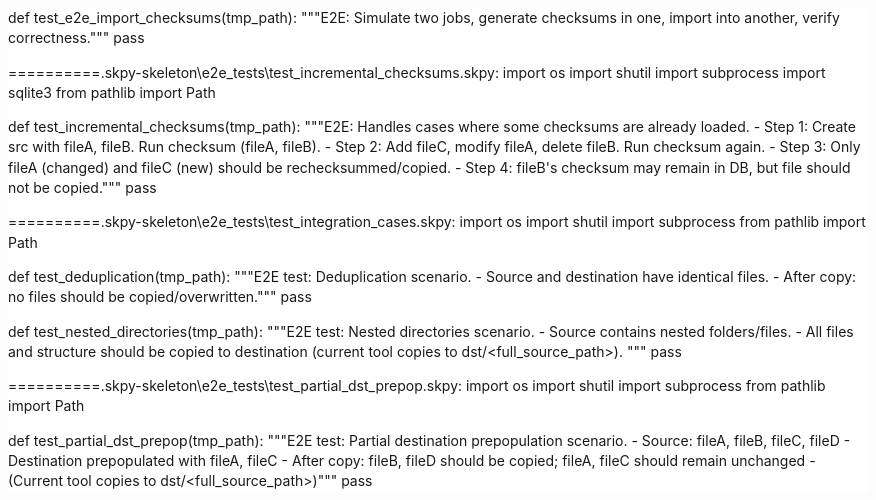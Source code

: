 
def test_e2e_import_checksums(tmp_path):
    """E2E: Simulate two jobs, generate checksums in one, import into another, verify correctness."""
    pass


==========.skpy-skeleton\e2e_tests\test_incremental_checksums.skpy:
import os
import shutil
import subprocess
import sqlite3
from pathlib import Path


def test_incremental_checksums(tmp_path):
    """E2E: Handles cases where some checksums are already loaded.
    - Step 1: Create src with fileA, fileB. Run checksum (fileA, fileB).
    - Step 2: Add fileC, modify fileA, delete fileB. Run checksum again.
    - Step 3: Only fileA (changed) and fileC (new) should be rechecksummed/copied.
    - Step 4: fileB's checksum may remain in DB, but file should not be copied."""
    pass


==========.skpy-skeleton\e2e_tests\test_integration_cases.skpy:
import os
import shutil
import subprocess
from pathlib import Path


def test_deduplication(tmp_path):
    """E2E test: Deduplication scenario.
    - Source and destination have identical files.
    - After copy: no files should be copied/overwritten."""
    pass


def test_nested_directories(tmp_path):
    """E2E test: Nested directories scenario.
    - Source contains nested folders/files.
    - All files and structure should be copied to destination (current tool copies to dst/<full_source_path>).
    """
    pass


==========.skpy-skeleton\e2e_tests\test_partial_dst_prepop.skpy:
import os
import shutil
import subprocess
from pathlib import Path


def test_partial_dst_prepop(tmp_path):
    """E2E test: Partial destination prepopulation scenario.
    - Source: fileA, fileB, fileC, fileD
    - Destination prepopulated with fileA, fileC
    - After copy: fileB, fileD should be copied; fileA, fileC should remain unchanged
    - (Current tool copies to dst/<full_source_path>)"""
    pass

